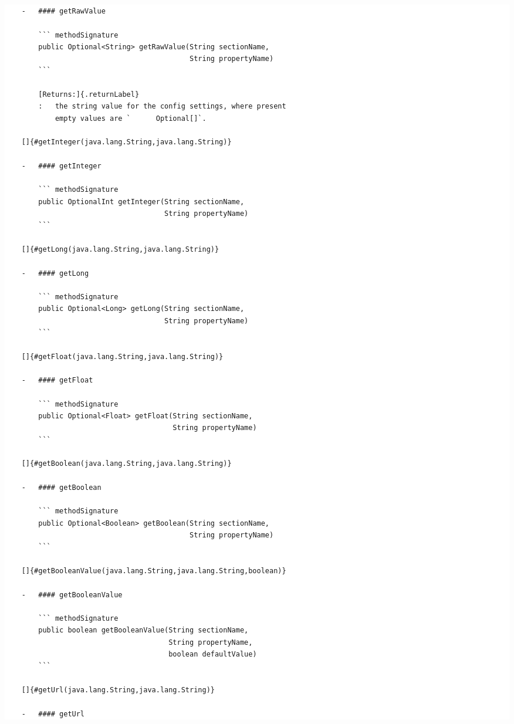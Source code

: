         -   #### getRawValue

            ``` methodSignature
            public Optional<String> getRawValue​(String sectionName,
                                                String propertyName)
            ```

            [Returns:]{.returnLabel}
            :   the string value for the config settings, where present
                empty values are `      Optional[]`.

        []{#getInteger(java.lang.String,java.lang.String)}

        -   #### getInteger

            ``` methodSignature
            public OptionalInt getInteger​(String sectionName,
                                          String propertyName)
            ```

        []{#getLong(java.lang.String,java.lang.String)}

        -   #### getLong

            ``` methodSignature
            public Optional<Long> getLong​(String sectionName,
                                          String propertyName)
            ```

        []{#getFloat(java.lang.String,java.lang.String)}

        -   #### getFloat

            ``` methodSignature
            public Optional<Float> getFloat​(String sectionName,
                                            String propertyName)
            ```

        []{#getBoolean(java.lang.String,java.lang.String)}

        -   #### getBoolean

            ``` methodSignature
            public Optional<Boolean> getBoolean​(String sectionName,
                                                String propertyName)
            ```

        []{#getBooleanValue(java.lang.String,java.lang.String,boolean)}

        -   #### getBooleanValue

            ``` methodSignature
            public boolean getBooleanValue​(String sectionName,
                                           String propertyName,
                                           boolean defaultValue)
            ```

        []{#getUrl(java.lang.String,java.lang.String)}

        -   #### getUrl
